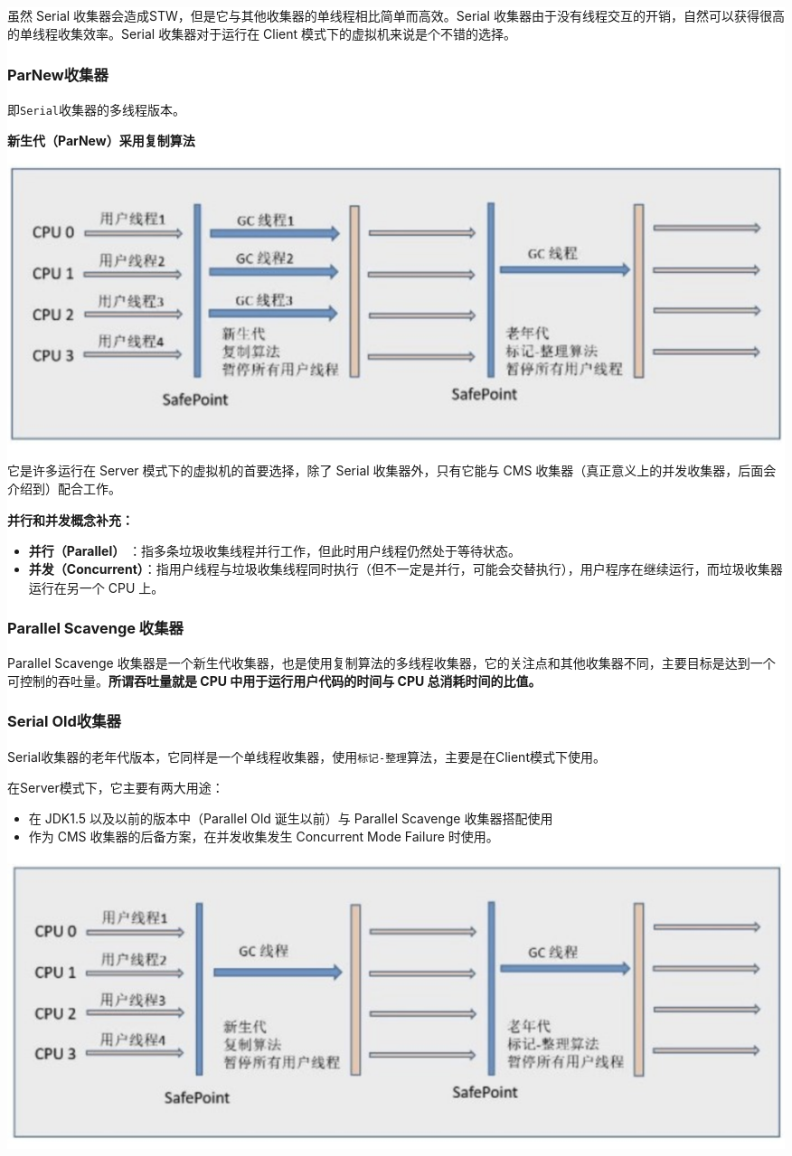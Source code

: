 
虽然 Serial 收集器会造成STW，但是它与其他收集器的单线程相比简单而高效。Serial 收集器由于没有线程交互的开销，自然可以获得很高的单线程收集效率。Serial 收集器对于运行在 Client 模式下的虚拟机来说是个不错的选择。

### ParNew收集器

即`Serial`收集器的多线程版本。

**新生代（ParNew）采用复制算法**

![image-20190810131416724](assets/image-20190810131416724.png)

它是许多运行在 Server 模式下的虚拟机的首要选择，除了 Serial 收集器外，只有它能与 CMS 收集器（真正意义上的并发收集器，后面会介绍到）配合工作。

**并行和并发概念补充：**

-   **并行（Parallel）** ：指多条垃圾收集线程并行工作，但此时用户线程仍然处于等待状态。
-   **并发（Concurrent）**：指用户线程与垃圾收集线程同时执行（但不一定是并行，可能会交替执行），用户程序在继续运行，而垃圾收集器运行在另一个 CPU 上。

### Parallel Scavenge 收集器

Parallel Scavenge 收集器是一个新生代收集器，也是使用复制算法的多线程收集器，它的关注点和其他收集器不同，主要目标是达到一个可控制的吞吐量。**所谓吞吐量就是 CPU 中用于运行用户代码的时间与 CPU 总消耗时间的比值。**

### Serial Old收集器

Serial收集器的老年代版本，它同样是一个单线程收集器，使用`标记-整理`算法，主要是在Client模式下使用。

在Server模式下，它主要有两大用途：

-   在 JDK1.5 以及以前的版本中（Parallel Old 诞生以前）与 Parallel Scavenge 收集器搭配使用
-   作为 CMS 收集器的后备方案，在并发收集发生 Concurrent Mode Failure 时使用。

![image-20190810131455814](assets/image-20190810131455814.png)
